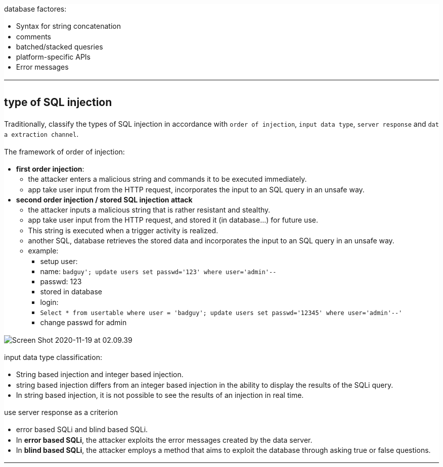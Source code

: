 
database factores:
- Syntax for string concatenation
- comments
- batched/stacked quesries
- platform-specific APIs
- Error messages


---


## type of SQL injection

Traditionally, classify the types of SQL injection in accordance with `order of injection`, `input data type`, `server response` and `data extraction channel`.

The framework of order of injection:
- **first order injection**:
  - the attacker enters a malicious string and commands it to be executed immediately.
  - app take user input from the HTTP request, incorporates the input to an SQL query in an unsafe way.
- **second order injection / stored SQL injection attack**
  - the attacker inputs a malicious string that is rather resistant and stealthy.
  - app take user input from the HTTP request, and stored it (in database...) for future use.
  - This string is executed when a trigger activity is realized.
  - another SQL, database retrieves the stored data and incorporates the input to an SQL query in an unsafe way.
  - example:
    - setup user:
    - name: `badguy'; update users set passwd='123' where user='admin'--`
    - passwd: 123
    - stored in database
    - login:
    - `Select * from usertable where user = 'badguy'; update users set passwd='12345' where user='admin'--'`
    - change passwd for admin

![Screen Shot 2020-11-19 at 02.09.39](https://i.imgur.com/82YEpIO.png)


input data type classification:
- String based injection and integer based injection.
- string based injection differs from an integer based injection in the ability to display the results of the SQLi query.
- In string based injection, it is not possible to see the results of an injection in real time.


use server response as a criterion
- error based SQLi and blind based SQLi.
- In **error based SQLi**, the attacker exploits the error messages created by the data server.
- In **blind based SQLi**, the attacker employs a method that aims to exploit the database through asking true or false questions.


---